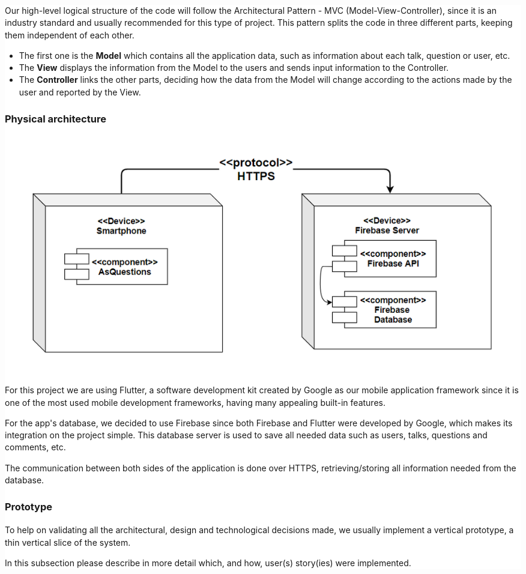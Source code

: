 Our high-level logical structure of the code will follow the Architectural Pattern - MVC (Model-View-Controller), since it is an industry standard and usually recommended for this type of project. This pattern splits the code in three different parts, keeping them independent of each other.

- The first one is the **Model** which contains all the application data, such as information about each talk, question or user, etc.
- The **View** displays the information from the Model to the users and sends input information to the Controller.
- The **Controller** links the other parts, deciding how the data from the Model will change according to the actions made by the user and reported by the View.

### Physical architecture

![physical_architecture](./img/physical_architecture.png)

For this project we are using Flutter, a software development kit created by Google as our mobile application framework since it is one of the most used mobile development frameworks, having many appealing built-in features.

For the app's database, we decided to use Firebase since both Firebase and Flutter were developed by Google, which makes its integration on the project simple. This database server is used to save all needed data such as users, talks, questions and comments, etc.

The communication between both sides of the application is done over HTTPS, retrieving/storing all information needed from the database.

### Prototype

To help on validating all the architectural, design and technological decisions made, we usually implement a vertical prototype, a thin vertical slice of the system.

In this subsection please describe in more detail which, and how, user(s) story(ies) were implemented.
